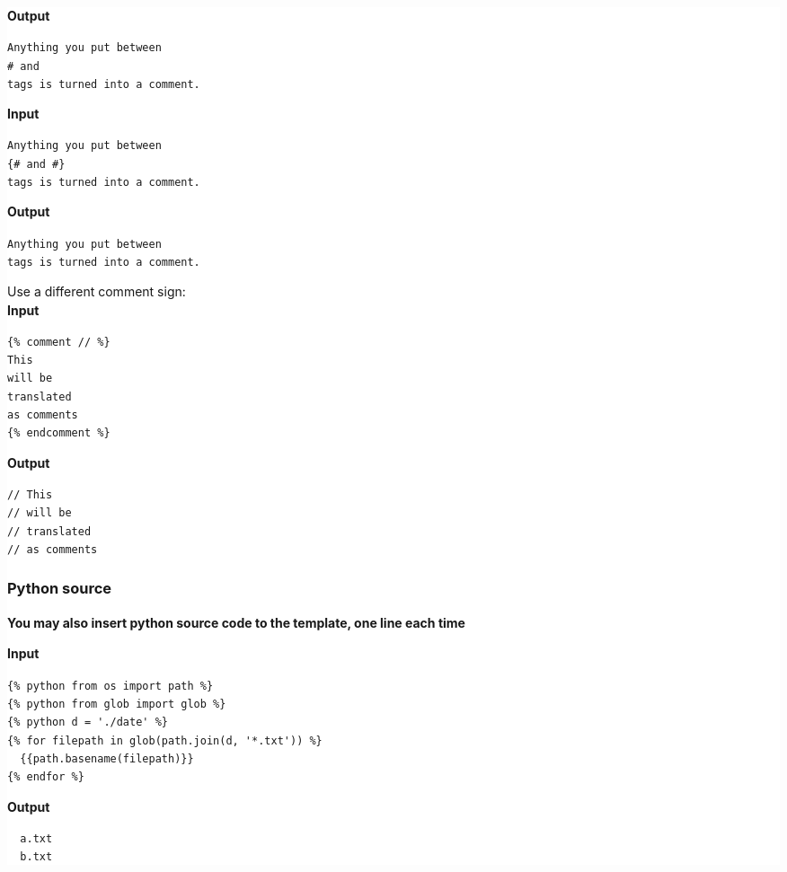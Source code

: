```liquid
```
**Output**
```
Anything you put between
# and
tags is turned into a comment.
```

**Input**
```liquid
Anything you put between
{# and #}
tags is turned into a comment.
```
**Output**
```
Anything you put between
tags is turned into a comment.
```

Use a different comment sign:  
**Input**
```liquid
{% comment // %}
This
will be
translated
as comments
{% endcomment %}
```
**Output**
```
// This
// will be
// translated
// as comments
```

### Python source
__You may also insert python source code to the template, one line each time__  

**Input**
```liquid
{% python from os import path %}
{% python from glob import glob %}
{% python d = './date' %}
{% for filepath in glob(path.join(d, '*.txt')) %}
  {{path.basename(filepath)}}
{% endfor %}

```
**Output**
```
  a.txt
  b.txt
```
